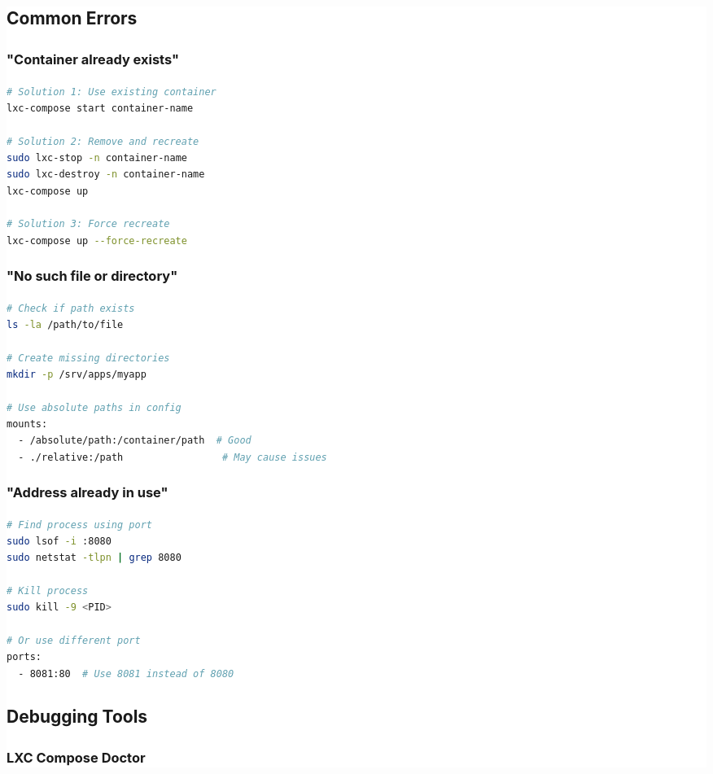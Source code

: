 ## Common Errors

### "Container already exists"

```bash
# Solution 1: Use existing container
lxc-compose start container-name

# Solution 2: Remove and recreate
sudo lxc-stop -n container-name
sudo lxc-destroy -n container-name
lxc-compose up

# Solution 3: Force recreate
lxc-compose up --force-recreate
```

### "No such file or directory"

```bash
# Check if path exists
ls -la /path/to/file

# Create missing directories
mkdir -p /srv/apps/myapp

# Use absolute paths in config
mounts:
  - /absolute/path:/container/path  # Good
  - ./relative:/path                 # May cause issues
```

### "Address already in use"

```bash
# Find process using port
sudo lsof -i :8080
sudo netstat -tlpn | grep 8080

# Kill process
sudo kill -9 <PID>

# Or use different port
ports:
  - 8081:80  # Use 8081 instead of 8080
```

## Debugging Tools

### LXC Compose Doctor
